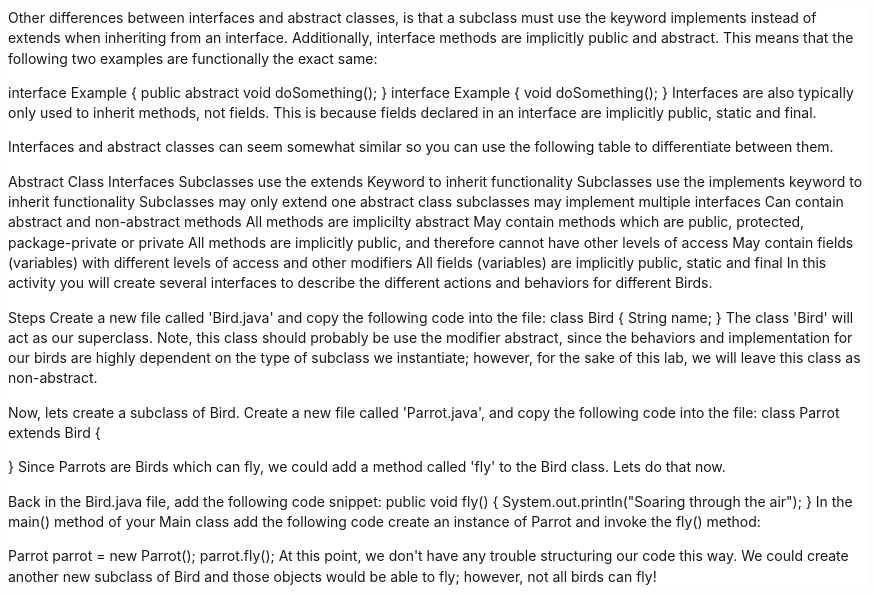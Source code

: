 Other differences between interfaces and abstract classes, is that a subclass must use the keyword implements instead of extends when inheriting from an interface. Additionally, interface methods are implicitly public and abstract. This means that the following two examples are functionally the exact same:

interface Example {
  public abstract void doSomething();
}
interface Example {
  void doSomething();
}
Interfaces are also typically only used to inherit methods, not fields. This is because fields declared in an interface are implicitly public, static and final.

Interfaces and abstract classes can seem somewhat similar so you can use the following table to differentiate between them.

Abstract Class	Interfaces
Subclasses use the extends Keyword to inherit functionality	Subclasses use the implements keyword to inherit functionality
Subclasses may only extend one abstract class	subclasses may implement multiple interfaces
Can contain abstract and non-abstract methods	All methods are implicilty abstract
May contain methods which are public, protected, package-private or private	All methods are implicitly public, and therefore cannot have other levels of access
May contain fields (variables) with different levels of access and other modifiers	All fields (variables) are implicitly public, static and final
In this activity you will create several interfaces to describe the different actions and behaviors for different Birds.

Steps
Create a new file called 'Bird.java' and copy the following code into the file:
class Bird {
  String name;
}
The class 'Bird' will act as our superclass. Note, this class should probably be use the modifier abstract, since the behaviors and implementation for our birds are highly dependent on the type of subclass we instantiate; however, for the sake of this lab, we will leave this class as non-abstract.

Now, lets create a subclass of Bird. Create a new file called 'Parrot.java', and copy the following code into the file:
class Parrot extends Bird {
  
}
Since Parrots are Birds which can fly, we could add a method called 'fly' to the Bird class. Lets do that now.

Back in the Bird.java file, add the following code snippet:
public void fly() {
  System.out.println("Soaring through the air");
}
In the main() method of your Main class add the following code create an instance of Parrot and invoke the fly() method:

Parrot parrot = new Parrot();
parrot.fly();
At this point, we don't have any trouble structuring our code this way. We could create another new subclass of Bird and those objects would be able to fly; however, not all birds can fly!
